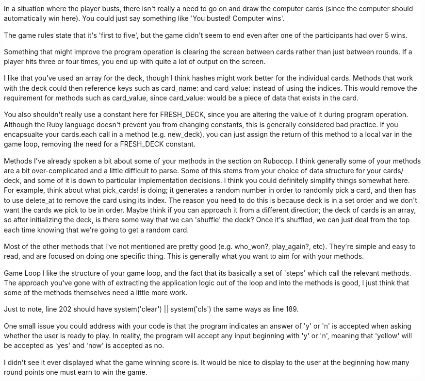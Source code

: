 In a situation where the player busts, there isn't really a need to go on and draw the computer cards (since the computer should automatically win here). You could just say something like 'You busted! Computer wins'.

The game rules state that it's 'first to five', but the game didn't seem to end even after one of the participants had over 5 wins.

Something that might improve the program operation is clearing the screen between cards rather than just between rounds. If a player hits three or four times, you end up with quite a lot of output on the screen.



I like that you've used an array for the deck, though I think hashes might work better for the individual cards. Methods that work with the deck could then reference keys such as card_name: and card_value: instead of using the indices. This would remove the requirement for methods such as card_value, since card_value: would be a piece of data that exists in the card.

You also shouldn't really use a constant here for FRESH_DECK, since you are altering the value of it during program operation. Although the Ruby language doesn't prevent you from changing constants, this is generally considered bad practice. If you encapsualte your cards.each call in a method (e.g. new_deck), you can just assign the return of this method to a local var in the game loop, removing the need for a FRESH_DECK constant.

Methods
I've already spoken a bit about some of your methods in the section on Rubocop. I think generally some of your methods are a bit over-complicated and a little difficult to parse. Some of this stems from your choice of data structure for your cards/ deck, and some of it is down to particular implementation decisions. I think you could definitely simplify things somewhat here. For example, think about what pick_cards! is doing; it generates a random number in order to randomly pick a card, and then has to use delete_at to remove the card using its index. The reason you need to do this is because deck is in a set order and we don't want the cards we pick to be in order. Maybe think if you can approach it from a different direction; the deck of cards is an array, so after initializing the deck, is there some way that we can 'shuffle' the deck? Once it's shuffled, we can just deal from the top each time knowing that we're going to get a random card.

Most of the other methods that I've not mentioned are pretty good (e.g. who_won?, play_again?, etc). They're simple and easy to read, and are focused on doing one specific thing. This is generally what you want to aim for with your methods.

Game Loop
I like the structure of your game loop, and the fact that its basically a set of 'steps' which call the relevant methods. The approach you've gone with of extracting the application logic out of the loop and into the methods is good, I just think that some of the methods themselves need a little more work.

Just to note, line 202 should have system('clear') || system('cls') the same ways as line 189.


One small issue you could address with your code is that the program indicates an answer of 'y' or 'n' is accepted when asking whether the user is ready to play. In reality, the program will accept any input beginning with 'y' or 'n', meaning that 'yellow' will be accepted as 'yes' and 'now' is accepted as no.

I didn't see it ever displayed what the game winning score is. It would be nice to display to the user at the beginning how many round points one must earn to win the game.
